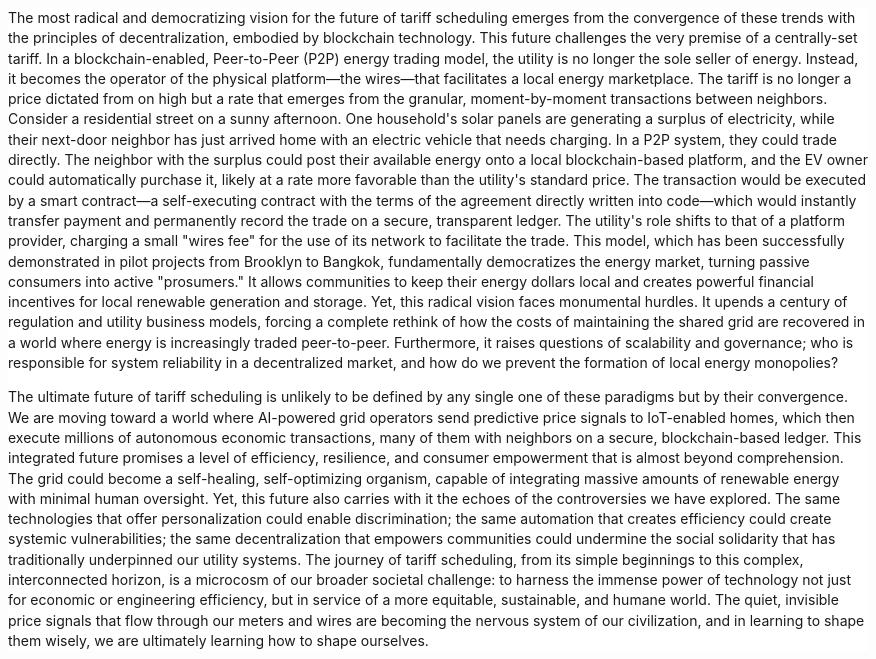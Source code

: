 The most radical and democratizing vision for the future of tariff scheduling emerges from the convergence of these trends with the principles of decentralization, embodied by blockchain technology. This future challenges the very premise of a centrally-set tariff. In a blockchain-enabled, Peer-to-Peer (P2P) energy trading model, the utility is no longer the sole seller of energy. Instead, it becomes the operator of the physical platform—the wires—that facilitates a local energy marketplace. The tariff is no longer a price dictated from on high but a rate that emerges from the granular, moment-by-moment transactions between neighbors. Consider a residential street on a sunny afternoon. One household's solar panels are generating a surplus of electricity, while their next-door neighbor has just arrived home with an electric vehicle that needs charging. In a P2P system, they could trade directly. The neighbor with the surplus could post their available energy onto a local blockchain-based platform, and the EV owner could automatically purchase it, likely at a rate more favorable than the utility's standard price. The transaction would be executed by a smart contract—a self-executing contract with the terms of the agreement directly written into code—which would instantly transfer payment and permanently record the trade on a secure, transparent ledger. The utility's role shifts to that of a platform provider, charging a small "wires fee" for the use of its network to facilitate the trade. This model, which has been successfully demonstrated in pilot projects from Brooklyn to Bangkok, fundamentally democratizes the energy market, turning passive consumers into active "prosumers." It allows communities to keep their energy dollars local and creates powerful financial incentives for local renewable generation and storage. Yet, this radical vision faces monumental hurdles. It upends a century of regulation and utility business models, forcing a complete rethink of how the costs of maintaining the shared grid are recovered in a world where energy is increasingly traded peer-to-peer. Furthermore, it raises questions of scalability and governance; who is responsible for system reliability in a decentralized market, and how do we prevent the formation of local energy monopolies?

The ultimate future of tariff scheduling is unlikely to be defined by any single one of these paradigms but by their convergence. We are moving toward a world where AI-powered grid operators send predictive price signals to IoT-enabled homes, which then execute millions of autonomous economic transactions, many of them with neighbors on a secure, blockchain-based ledger. This integrated future promises a level of efficiency, resilience, and consumer empowerment that is almost beyond comprehension. The grid could become a self-healing, self-optimizing organism, capable of integrating massive amounts of renewable energy with minimal human oversight. Yet, this future also carries with it the echoes of the controversies we have explored. The same technologies that offer personalization could enable discrimination; the same automation that creates efficiency could create systemic vulnerabilities; the same decentralization that empowers communities could undermine the social solidarity that has traditionally underpinned our utility systems. The journey of tariff scheduling, from its simple beginnings to this complex, interconnected horizon, is a microcosm of our broader societal challenge: to harness the immense power of technology not just for economic or engineering efficiency, but in service of a more equitable, sustainable, and humane world. The quiet, invisible price signals that flow through our meters and wires are becoming the nervous system of our civilization, and in learning to shape them wisely, we are ultimately learning how to shape ourselves.